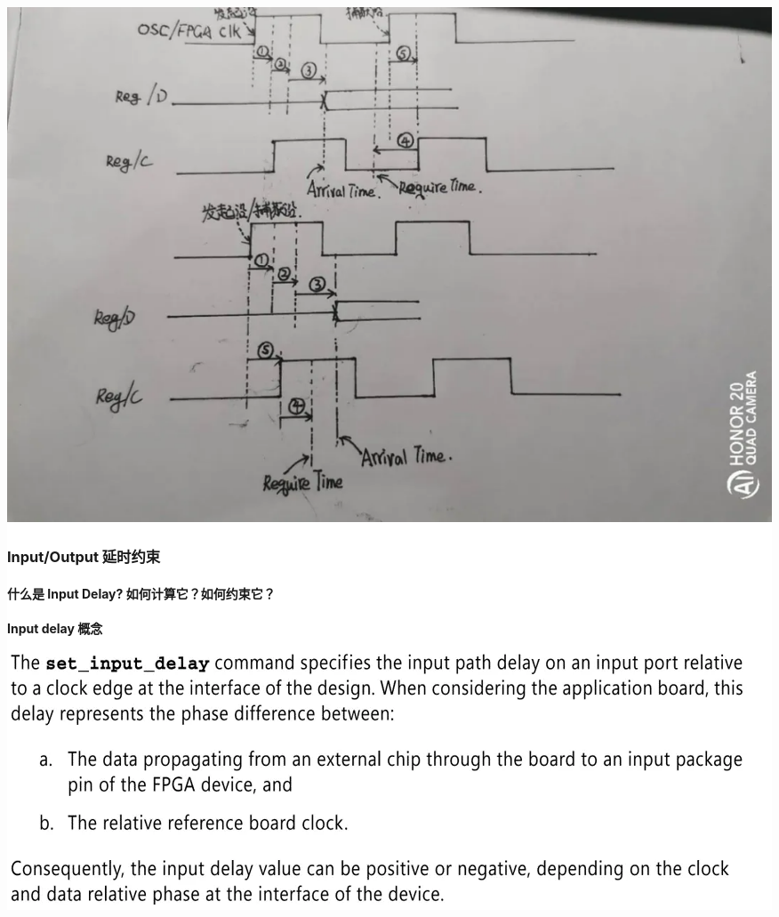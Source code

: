  ![img](../pics/TimeAnalysisAfteConstraints.png)

### Input/Output 延时约束

#### 什么是 Input Delay? 如何计算它？如何约束它？

**Input delay 概念**

![img](../pics/input_delay.png)
